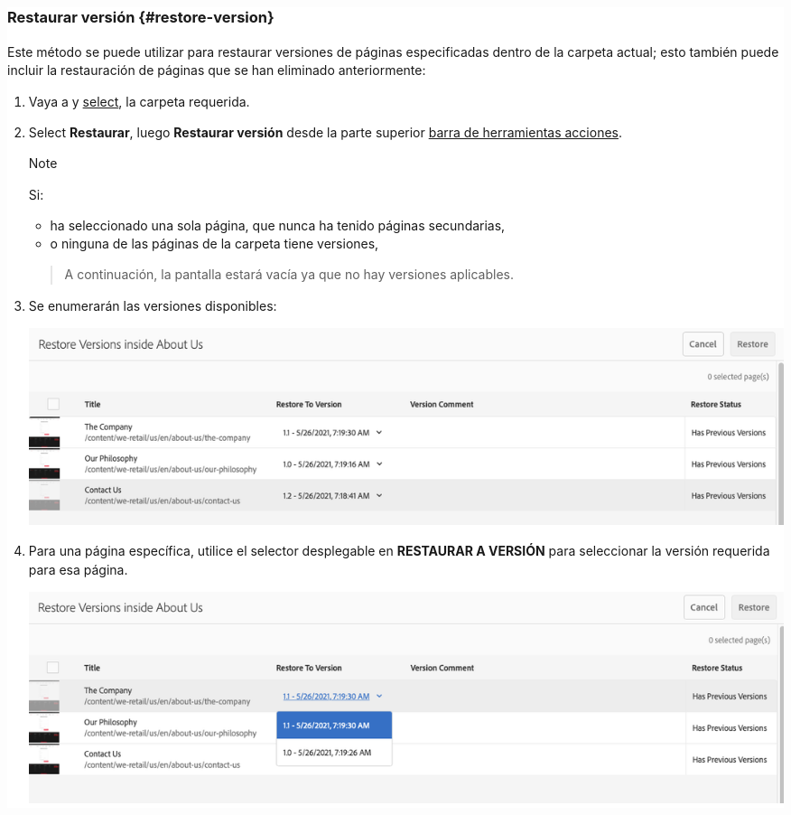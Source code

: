 ### Restaurar versión {#restore-version}

Este método se puede utilizar para restaurar versiones de páginas especificadas dentro de la carpeta actual; esto también puede incluir la restauración de páginas que se han eliminado anteriormente:

1. Vaya a y [select](/help/sites-authoring/basic-handling.md#viewing-and-selecting-resources), la carpeta requerida.

1. Select **Restaurar**, luego **Restaurar versión** desde la parte superior [barra de herramientas acciones](/help/sites-authoring/basic-handling.md#actions-toolbar).

   >[!NOTE]
   >
   >Si:
   >
   >* ha seleccionado una sola página, que nunca ha tenido páginas secundarias,
   >* o ninguna de las páginas de la carpeta tiene versiones,

   >
   >A continuación, la pantalla estará vacía ya que no hay versiones aplicables.

1. Se enumerarán las versiones disponibles:

   ![Restaurar versión: lista de todas las páginas de la carpeta](/help/sites-authoring/assets/versions-restore-version-01.png)

1. Para una página específica, utilice el selector desplegable en **RESTAURAR A VERSIÓN** para seleccionar la versión requerida para esa página.

   ![Restaurar versión: seleccionar versión](/help/sites-authoring/assets/versions-restore-version-02.png)
